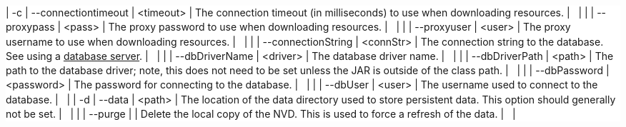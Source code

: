 | \-c   | \-\-connectiontimeout                  | \<timeout\>     | The connection timeout (in milliseconds) to use when downloading resources.                                                                                                                            | &nbsp; |
|       | \-\-proxypass                          | \<pass\>        | The proxy password to use when downloading resources.                                                                                                                                                  | &nbsp; |
|       | \-\-proxyuser                          | \<user\>        | The proxy username to use when downloading resources.                                                                                                                                                  | &nbsp; |
|       | \-\-connectionString                   | \<connStr\>     | The connection string to the database. See using a [database server](../data/database.html).                                                                                                           | &nbsp; |
|       | \-\-dbDriverName                       | \<driver\>      | The database driver name.                                                                                                                                                                              | &nbsp; |
|       | \-\-dbDriverPath                       | \<path\>        | The path to the database driver; note, this does not need to be set unless the JAR is outside of the class path.                                                                                       | &nbsp; |
|       | \-\-dbPassword                         | \<password\>    | The password for connecting to the database.                                                                                                                                                           | &nbsp; |
|       | \-\-dbUser                             | \<user\>        | The username used to connect to the database.                                                                                                                                                          | &nbsp; |
| \-d   | \-\-data                               | \<path\>        | The location of the data directory used to store persistent data. This option should generally not be set.                                                                                             | &nbsp; |
|       | \-\-purge                              |                 | Delete the local copy of the NVD. This is used to force a refresh of the data.                                                                                                                         | &nbsp; |
